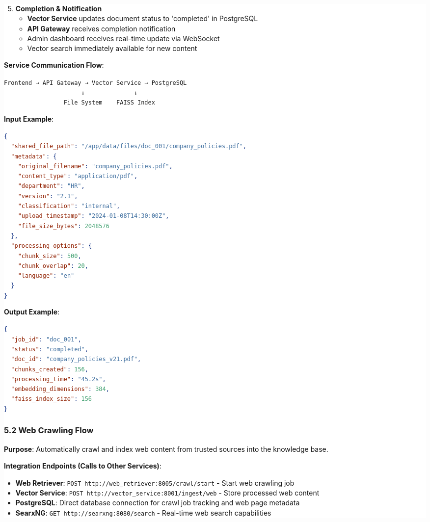 5. **Completion & Notification**
   - **Vector Service** updates document status to 'completed' in PostgreSQL
   - **API Gateway** receives completion notification
   - Admin dashboard receives real-time update via WebSocket
   - Vector search immediately available for new content

**Service Communication Flow**:
```
Frontend → API Gateway → Vector Service → PostgreSQL
                      ↓              ↓
                 File System    FAISS Index
```

**Input Example**:
```json
{
  "shared_file_path": "/app/data/files/doc_001/company_policies.pdf",
  "metadata": {
    "original_filename": "company_policies.pdf",
    "content_type": "application/pdf",
    "department": "HR",
    "version": "2.1",
    "classification": "internal",
    "upload_timestamp": "2024-01-08T14:30:00Z",
    "file_size_bytes": 2048576
  },
  "processing_options": {
    "chunk_size": 500,
    "chunk_overlap": 20,
    "language": "en"
  }
}
```

**Output Example**:
```json
{
  "job_id": "doc_001",
  "status": "completed",
  "doc_id": "company_policies_v21.pdf",
  "chunks_created": 156,
  "processing_time": "45.2s",
  "embedding_dimensions": 384,
  "faiss_index_size": 156
}
```

### 5.2 Web Crawling Flow

**Purpose**: Automatically crawl and index web content from trusted sources into the knowledge base.

**Integration Endpoints (Calls to Other Services)**:
- **Web Retriever**: `POST http://web_retriever:8005/crawl/start` - Start web crawling job
- **Vector Service**: `POST http://vector_service:8001/ingest/web` - Store processed web content
- **PostgreSQL**: Direct database connection for crawl job tracking and web page metadata
- **SearxNG**: `GET http://searxng:8080/search` - Real-time web search capabilities
